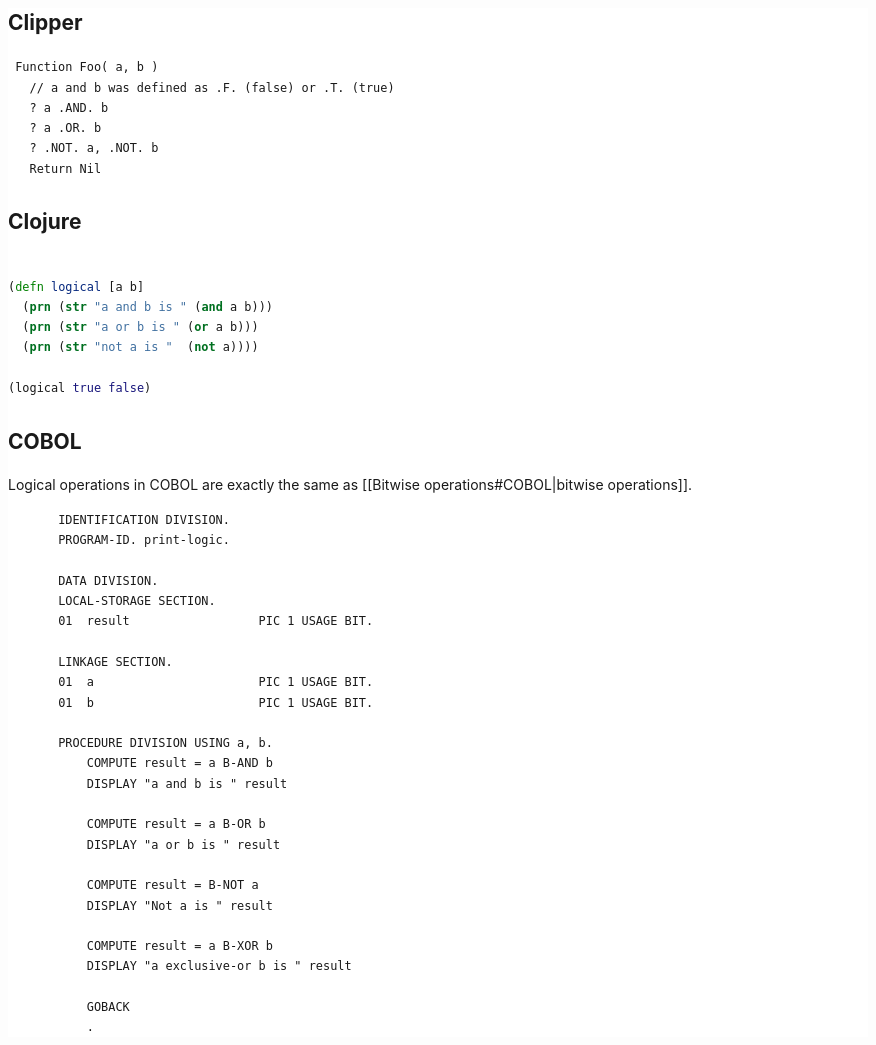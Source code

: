 


## Clipper


```clipper
 Function Foo( a, b )
   // a and b was defined as .F. (false) or .T. (true)
   ? a .AND. b
   ? a .OR. b
   ? .NOT. a, .NOT. b
   Return Nil

```



## Clojure


```clojure

(defn logical [a b] 
  (prn (str "a and b is " (and a b)))
  (prn (str "a or b is " (or a b)))
  (prn (str "not a is "  (not a))))

(logical true false)

```



## COBOL

Logical operations in COBOL are exactly the same as [[Bitwise operations#COBOL|bitwise operations]].

```cobol
       IDENTIFICATION DIVISION.
       PROGRAM-ID. print-logic.

       DATA DIVISION.
       LOCAL-STORAGE SECTION.
       01  result                  PIC 1 USAGE BIT.

       LINKAGE SECTION.
       01  a                       PIC 1 USAGE BIT.
       01  b                       PIC 1 USAGE BIT.

       PROCEDURE DIVISION USING a, b.
           COMPUTE result = a B-AND b
           DISPLAY "a and b is " result

           COMPUTE result = a B-OR b
           DISPLAY "a or b is " result

           COMPUTE result = B-NOT a
           DISPLAY "Not a is " result

           COMPUTE result = a B-XOR b
           DISPLAY "a exclusive-or b is " result

           GOBACK
           .
```
